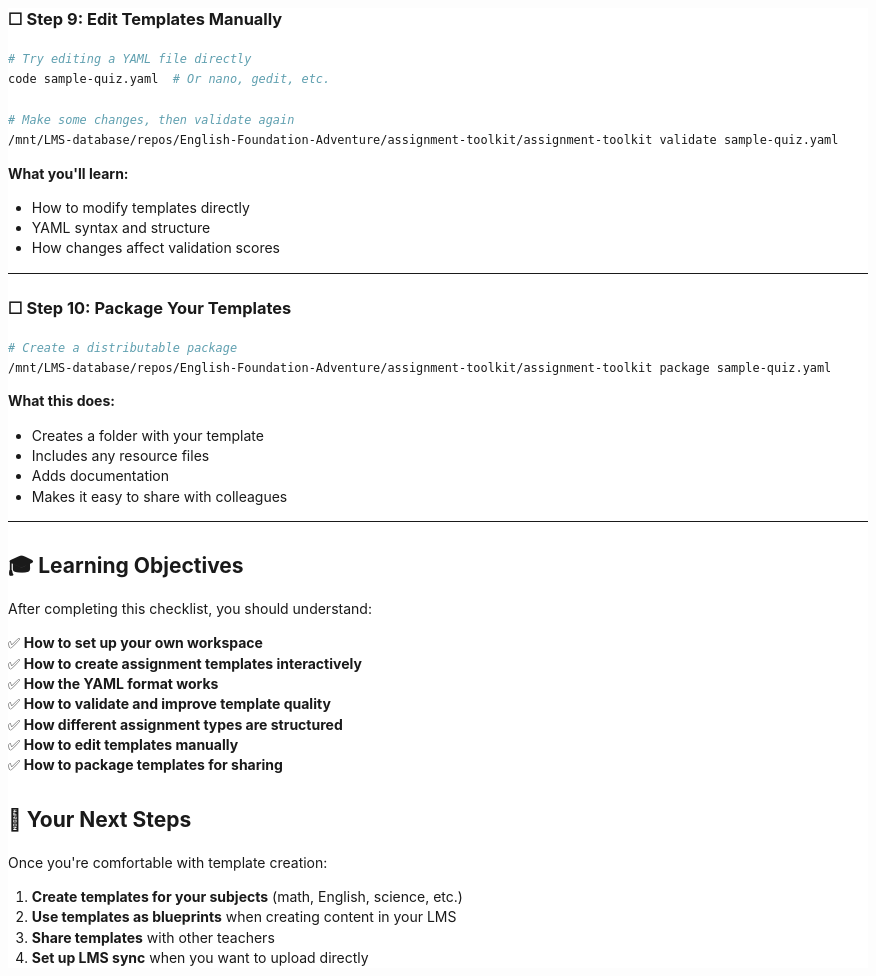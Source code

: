 
### ☐ **Step 9: Edit Templates Manually**
```bash
# Try editing a YAML file directly
code sample-quiz.yaml  # Or nano, gedit, etc.

# Make some changes, then validate again
/mnt/LMS-database/repos/English-Foundation-Adventure/assignment-toolkit/assignment-toolkit validate sample-quiz.yaml
```

**What you'll learn:**
- How to modify templates directly
- YAML syntax and structure
- How changes affect validation scores

---

### ☐ **Step 10: Package Your Templates**
```bash
# Create a distributable package
/mnt/LMS-database/repos/English-Foundation-Adventure/assignment-toolkit/assignment-toolkit package sample-quiz.yaml
```

**What this does:**
- Creates a folder with your template
- Includes any resource files
- Adds documentation
- Makes it easy to share with colleagues

---

## 🎓 **Learning Objectives**

After completing this checklist, you should understand:

✅ **How to set up your own workspace**  
✅ **How to create assignment templates interactively**  
✅ **How the YAML format works**  
✅ **How to validate and improve template quality**  
✅ **How different assignment types are structured**  
✅ **How to edit templates manually**  
✅ **How to package templates for sharing**  

## 🚀 **Your Next Steps**

Once you're comfortable with template creation:

1. **Create templates for your subjects** (math, English, science, etc.)
2. **Use templates as blueprints** when creating content in your LMS
3. **Share templates** with other teachers
4. **Set up LMS sync** when you want to upload directly
